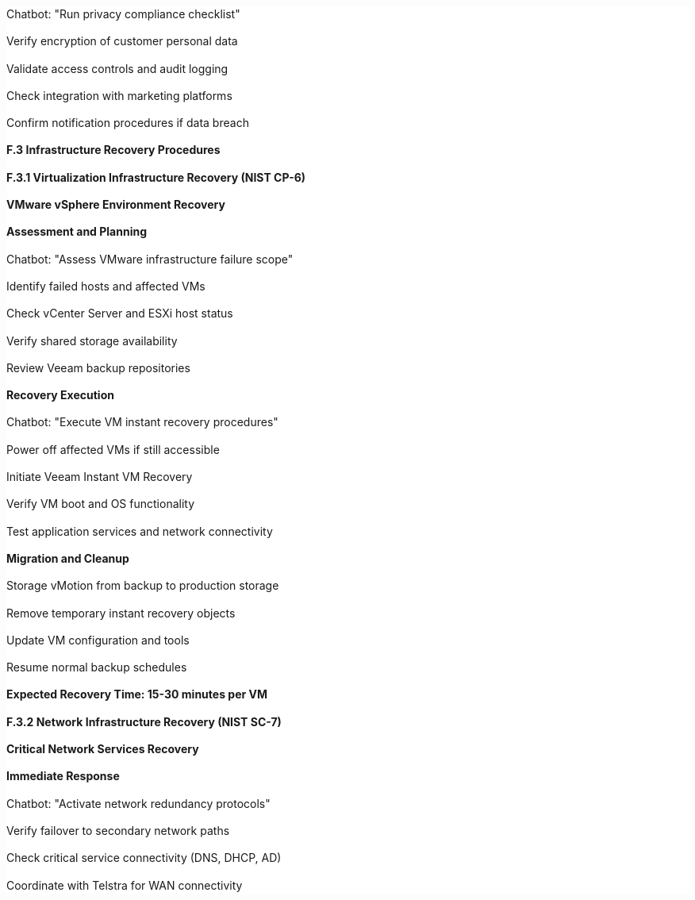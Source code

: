Chatbot: "Run privacy compliance checklist"

Verify encryption of customer personal data

Validate access controls and audit logging

Check integration with marketing platforms

Confirm notification procedures if data breach

**F.3 Infrastructure Recovery Procedures**

**F.3.1 Virtualization Infrastructure Recovery \(NIST CP-6\)**

**VMware vSphere Environment Recovery**

**Assessment and Planning**

Chatbot: "Assess VMware infrastructure failure scope"

Identify failed hosts and affected VMs

Check vCenter Server and ESXi host status

Verify shared storage availability

Review Veeam backup repositories

**Recovery Execution**

Chatbot: "Execute VM instant recovery procedures"

Power off affected VMs if still accessible

Initiate Veeam Instant VM Recovery

Verify VM boot and OS functionality

Test application services and network connectivity

**Migration and Cleanup**

Storage vMotion from backup to production storage

Remove temporary instant recovery objects

Update VM configuration and tools

Resume normal backup schedules

**Expected Recovery Time:  15-30 minutes per VM**

**F.3.2 Network Infrastructure Recovery \(NIST SC-7\)**

**Critical Network Services Recovery**

**Immediate Response**

Chatbot: "Activate network redundancy protocols"

Verify failover to secondary network paths

Check critical service connectivity \(DNS, DHCP, AD\)

Coordinate with Telstra for WAN connectivity
